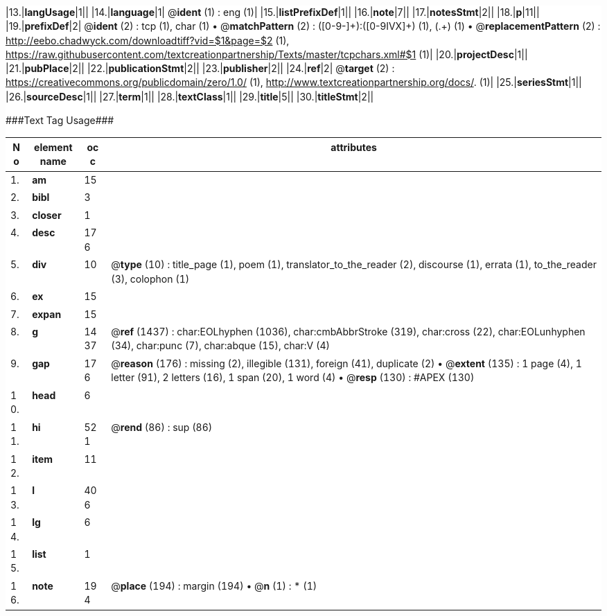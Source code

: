 |13.|__langUsage__|1||
|14.|__language__|1| @__ident__ (1) : eng (1)|
|15.|__listPrefixDef__|1||
|16.|__note__|7||
|17.|__notesStmt__|2||
|18.|__p__|11||
|19.|__prefixDef__|2| @__ident__ (2) : tcp (1), char (1)  •  @__matchPattern__ (2) : ([0-9\-]+):([0-9IVX]+) (1), (.+) (1)  •  @__replacementPattern__ (2) : http://eebo.chadwyck.com/downloadtiff?vid=$1&page=$2 (1), https://raw.githubusercontent.com/textcreationpartnership/Texts/master/tcpchars.xml#$1 (1)|
|20.|__projectDesc__|1||
|21.|__pubPlace__|2||
|22.|__publicationStmt__|2||
|23.|__publisher__|2||
|24.|__ref__|2| @__target__ (2) : https://creativecommons.org/publicdomain/zero/1.0/ (1), http://www.textcreationpartnership.org/docs/. (1)|
|25.|__seriesStmt__|1||
|26.|__sourceDesc__|1||
|27.|__term__|1||
|28.|__textClass__|1||
|29.|__title__|5||
|30.|__titleStmt__|2||


###Text Tag Usage###

|No|element name|occ|attributes|
|---|---|---|---|
|1.|__am__|15||
|2.|__bibl__|3||
|3.|__closer__|1||
|4.|__desc__|176||
|5.|__div__|10| @__type__ (10) : title_page (1), poem (1), translator_to_the_reader (2), discourse (1), errata (1), to_the_reader (3), colophon (1)|
|6.|__ex__|15||
|7.|__expan__|15||
|8.|__g__|1437| @__ref__ (1437) : char:EOLhyphen (1036), char:cmbAbbrStroke (319), char:cross (22), char:EOLunhyphen (34), char:punc (7), char:abque (15), char:V (4)|
|9.|__gap__|176| @__reason__ (176) : missing (2), illegible (131), foreign (41), duplicate (2)  •  @__extent__ (135) : 1 page (4), 1 letter (91), 2 letters (16), 1 span (20), 1 word (4)  •  @__resp__ (130) : #APEX (130)|
|10.|__head__|6||
|11.|__hi__|521| @__rend__ (86) : sup (86)|
|12.|__item__|11||
|13.|__l__|406||
|14.|__lg__|6||
|15.|__list__|1||
|16.|__note__|194| @__place__ (194) : margin (194)  •  @__n__ (1) : * (1)|